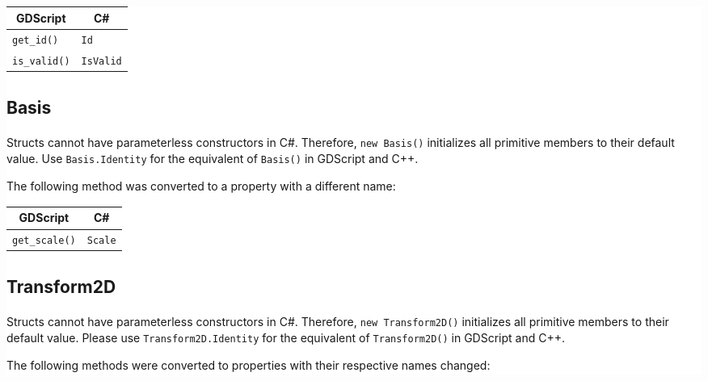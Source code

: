 <table>
<thead>
<tr>
<th>GDScript</th>
<th>C#</th>
</tr>
</thead>
<tbody>
<tr>
<td><code>get_id()</code></td>
<td><code>Id</code></td>
</tr>
<tr>
<td><code>is_valid()</code></td>
<td><code>IsValid</code></td>
</tr>
</tbody>
</table>

## Basis

Structs cannot have parameterless constructors in C#. Therefore,
`new Basis()` initializes all primitive members to their default value.
Use `Basis.Identity` for the equivalent of `Basis()` in GDScript and
C++.

The following method was converted to a property with a different name:

<table>
<thead>
<tr>
<th>GDScript</th>
<th>C#</th>
</tr>
</thead>
<tbody>
<tr>
<td><code>get_scale()</code></td>
<td><code>Scale</code></td>
</tr>
</tbody>
</table>

## Transform2D

Structs cannot have parameterless constructors in C#. Therefore,
`new Transform2D()` initializes all primitive members to their default
value. Please use `Transform2D.Identity` for the equivalent of
`Transform2D()` in GDScript and C++.

The following methods were converted to properties with their respective
names changed:
